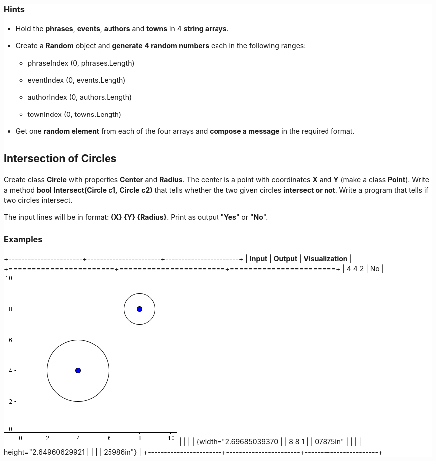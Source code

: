 ### Hints

-   Hold the **phrases**, **events**, **authors** and **towns** in 4
    **string arrays**.

-   Create a **Random** object and **generate** **4 random numbers**
    each in the following ranges:

    -   phraseIndex ­(0, phrases.Length)

    -   eventIndex (0, events.Length)

    -   authorIndex (0, authors.Length)

    -   townIndex (0, towns.Length)

-   Get one **random element** from each of the four arrays and
    **compose a message** in the required format.

Intersection of Circles
-----------------------

Create class **Circle** with properties **Center** and **Radius**. The
center is a point with coordinates **X** and **Y** (make a class
**Point**). Write a method **bool** **Intersect(Circle** **c1,**
**Circle** **c2)** that tells whether the two given circles **intersect
or not**. Write a program that tells if two circles intersect.

The input lines will be in format: **{X} {Y} {Radius}**. Print as output
"**Yes**" or "**No**".

### Examples

+-----------------------+-----------------------+-----------------------+
| **Input**             | **Output**            | **Visualization**     |
+=======================+=======================+=======================+
| 4 4 2                 | No                    | ![](media/image1.png) |
|                       |                       | {width="2.69685039370 |
| 8 8 1                 |                       | 07875in"              |
|                       |                       | height="2.64960629921 |
|                       |                       | 25986in"}             |
+-----------------------+-----------------------+-----------------------+